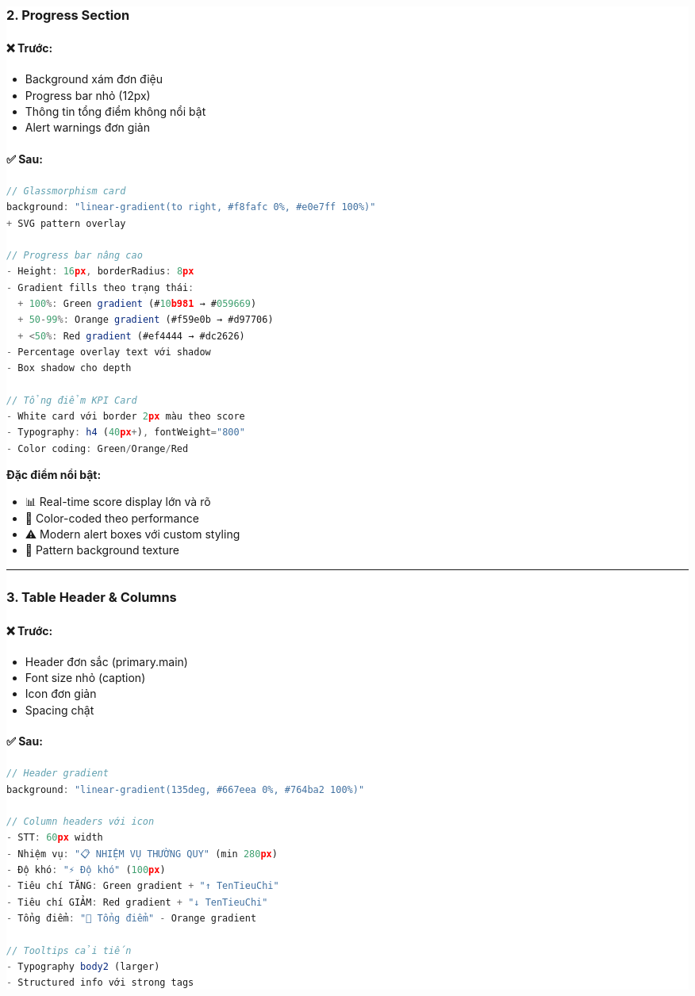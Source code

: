 
### 2. **Progress Section**

#### ❌ Trước:

- Background xám đơn điệu
- Progress bar nhỏ (12px)
- Thông tin tổng điểm không nổi bật
- Alert warnings đơn giản

#### ✅ Sau:

```jsx
// Glassmorphism card
background: "linear-gradient(to right, #f8fafc 0%, #e0e7ff 100%)"
+ SVG pattern overlay

// Progress bar nâng cao
- Height: 16px, borderRadius: 8px
- Gradient fills theo trạng thái:
  + 100%: Green gradient (#10b981 → #059669)
  + 50-99%: Orange gradient (#f59e0b → #d97706)
  + <50%: Red gradient (#ef4444 → #dc2626)
- Percentage overlay text với shadow
- Box shadow cho depth

// Tổng điểm KPI Card
- White card với border 2px màu theo score
- Typography: h4 (40px+), fontWeight="800"
- Color coding: Green/Orange/Red
```

**Đặc điểm nổi bật:**

- 📊 Real-time score display lớn và rõ
- 🎨 Color-coded theo performance
- ⚠️ Modern alert boxes với custom styling
- 🌟 Pattern background texture

---

### 3. **Table Header & Columns**

#### ❌ Trước:

- Header đơn sắc (primary.main)
- Font size nhỏ (caption)
- Icon đơn giản
- Spacing chật

#### ✅ Sau:

```jsx
// Header gradient
background: "linear-gradient(135deg, #667eea 0%, #764ba2 100%)"

// Column headers với icon
- STT: 60px width
- Nhiệm vụ: "📋 NHIỆM VỤ THƯỜNG QUY" (min 280px)
- Độ khó: "⚡ Độ khó" (100px)
- Tiêu chí TĂNG: Green gradient + "↑ TenTieuChi"
- Tiêu chí GIẢM: Red gradient + "↓ TenTieuChi"
- Tổng điểm: "🎯 Tổng điểm" - Orange gradient

// Tooltips cải tiến
- Typography body2 (larger)
- Structured info với strong tags
```